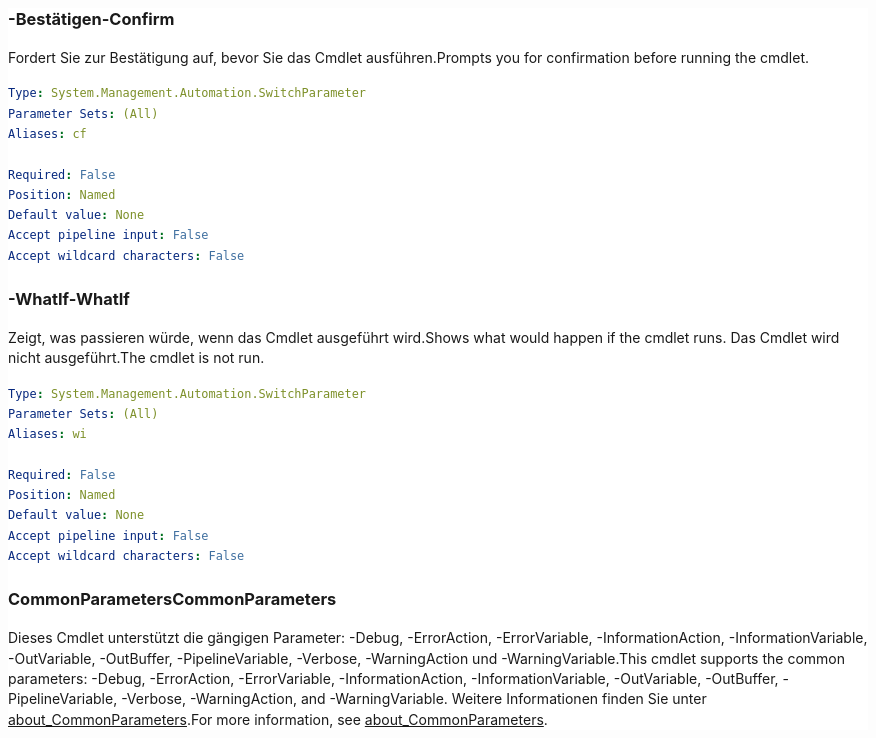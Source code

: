 ### <span data-ttu-id="e3e59-128">-Bestätigen</span><span class="sxs-lookup"><span data-stu-id="e3e59-128">-Confirm</span></span>
<span data-ttu-id="e3e59-129">Fordert Sie zur Bestätigung auf, bevor Sie das Cmdlet ausführen.</span><span class="sxs-lookup"><span data-stu-id="e3e59-129">Prompts you for confirmation before running the cmdlet.</span></span>

```yaml
Type: System.Management.Automation.SwitchParameter
Parameter Sets: (All)
Aliases: cf

Required: False
Position: Named
Default value: None
Accept pipeline input: False
Accept wildcard characters: False
```

### <span data-ttu-id="e3e59-130">-WhatIf</span><span class="sxs-lookup"><span data-stu-id="e3e59-130">-WhatIf</span></span>
<span data-ttu-id="e3e59-131">Zeigt, was passieren würde, wenn das Cmdlet ausgeführt wird.</span><span class="sxs-lookup"><span data-stu-id="e3e59-131">Shows what would happen if the cmdlet runs.</span></span>
<span data-ttu-id="e3e59-132">Das Cmdlet wird nicht ausgeführt.</span><span class="sxs-lookup"><span data-stu-id="e3e59-132">The cmdlet is not run.</span></span>

```yaml
Type: System.Management.Automation.SwitchParameter
Parameter Sets: (All)
Aliases: wi

Required: False
Position: Named
Default value: None
Accept pipeline input: False
Accept wildcard characters: False
```

### <span data-ttu-id="e3e59-133">CommonParameters</span><span class="sxs-lookup"><span data-stu-id="e3e59-133">CommonParameters</span></span>
<span data-ttu-id="e3e59-134">Dieses Cmdlet unterstützt die gängigen Parameter: -Debug, -ErrorAction, -ErrorVariable, -InformationAction, -InformationVariable, -OutVariable, -OutBuffer, -PipelineVariable, -Verbose, -WarningAction und -WarningVariable.</span><span class="sxs-lookup"><span data-stu-id="e3e59-134">This cmdlet supports the common parameters: -Debug, -ErrorAction, -ErrorVariable, -InformationAction, -InformationVariable, -OutVariable, -OutBuffer, -PipelineVariable, -Verbose, -WarningAction, and -WarningVariable.</span></span> <span data-ttu-id="e3e59-135">Weitere Informationen finden Sie unter [about_CommonParameters](http://go.microsoft.com/fwlink/?LinkID=113216).</span><span class="sxs-lookup"><span data-stu-id="e3e59-135">For more information, see [about_CommonParameters](http://go.microsoft.com/fwlink/?LinkID=113216).</span></span>
